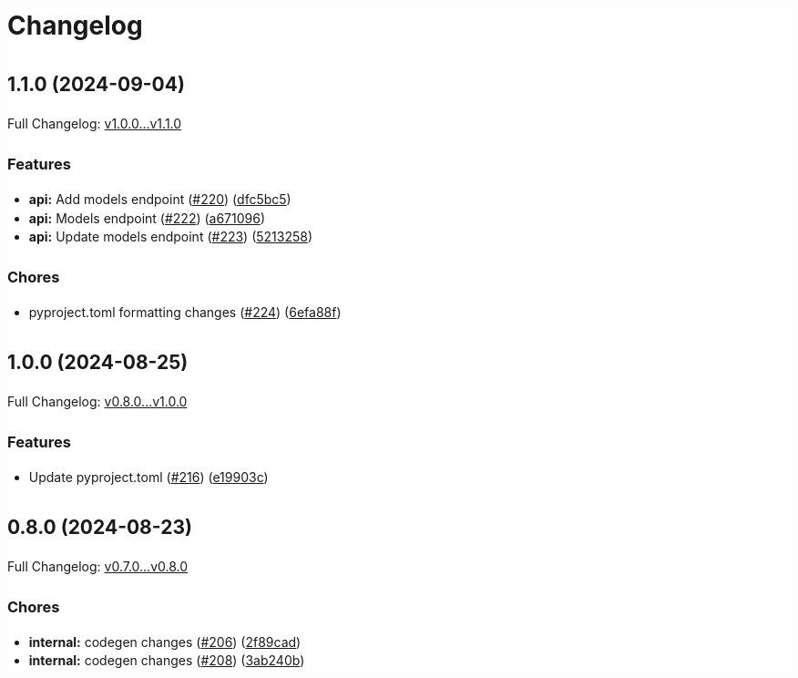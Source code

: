 # Changelog

## 1.1.0 (2024-09-04)

Full Changelog: [v1.0.0...v1.1.0](https://github.com/Cerebras/cerebras-cloud-sdk-python-private/compare/v1.0.0...v1.1.0)

### Features

* **api:** Add models endpoint ([#220](https://github.com/Cerebras/cerebras-cloud-sdk-python-private/issues/220)) ([dfc5bc5](https://github.com/Cerebras/cerebras-cloud-sdk-python-private/commit/dfc5bc5fd64fdff791fe4859f794e4d0a7c66048))
* **api:** Models endpoint ([#222](https://github.com/Cerebras/cerebras-cloud-sdk-python-private/issues/222)) ([a671096](https://github.com/Cerebras/cerebras-cloud-sdk-python-private/commit/a67109691a90ad13f0fab8a21564d6feacde5f60))
* **api:** Update models endpoint ([#223](https://github.com/Cerebras/cerebras-cloud-sdk-python-private/issues/223)) ([5213258](https://github.com/Cerebras/cerebras-cloud-sdk-python-private/commit/52132588d223275a8c6ca3818a6164051888e54e))


### Chores

* pyproject.toml formatting changes ([#224](https://github.com/Cerebras/cerebras-cloud-sdk-python-private/issues/224)) ([6efa88f](https://github.com/Cerebras/cerebras-cloud-sdk-python-private/commit/6efa88fe72945468b577923f4a170f2d32aaa0d6))

## 1.0.0 (2024-08-25)

Full Changelog: [v0.8.0...v1.0.0](https://github.com/Cerebras/cerebras-cloud-sdk-python-private/compare/v0.8.0...v1.0.0)

### Features

* Update pyproject.toml ([#216](https://github.com/Cerebras/cerebras-cloud-sdk-python-private/issues/216)) ([e19903c](https://github.com/Cerebras/cerebras-cloud-sdk-python-private/commit/e19903ca6a476180c37ce950d71a922cf57a42d7))

## 0.8.0 (2024-08-23)

Full Changelog: [v0.7.0...v0.8.0](https://github.com/Cerebras/cerebras-cloud-sdk-python-private/compare/v0.7.0...v0.8.0)

### Chores

* **internal:** codegen changes ([#206](https://github.com/Cerebras/cerebras-cloud-sdk-python-private/issues/206)) ([2f89cad](https://github.com/Cerebras/cerebras-cloud-sdk-python-private/commit/2f89cad533272f78ee04d8c4078fc82e765cd933))
* **internal:** codegen changes ([#208](https://github.com/Cerebras/cerebras-cloud-sdk-python-private/issues/208)) ([3ab240b](https://github.com/Cerebras/cerebras-cloud-sdk-python-private/commit/3ab240b049c6ececf6aada81bd841946cb962df4))
